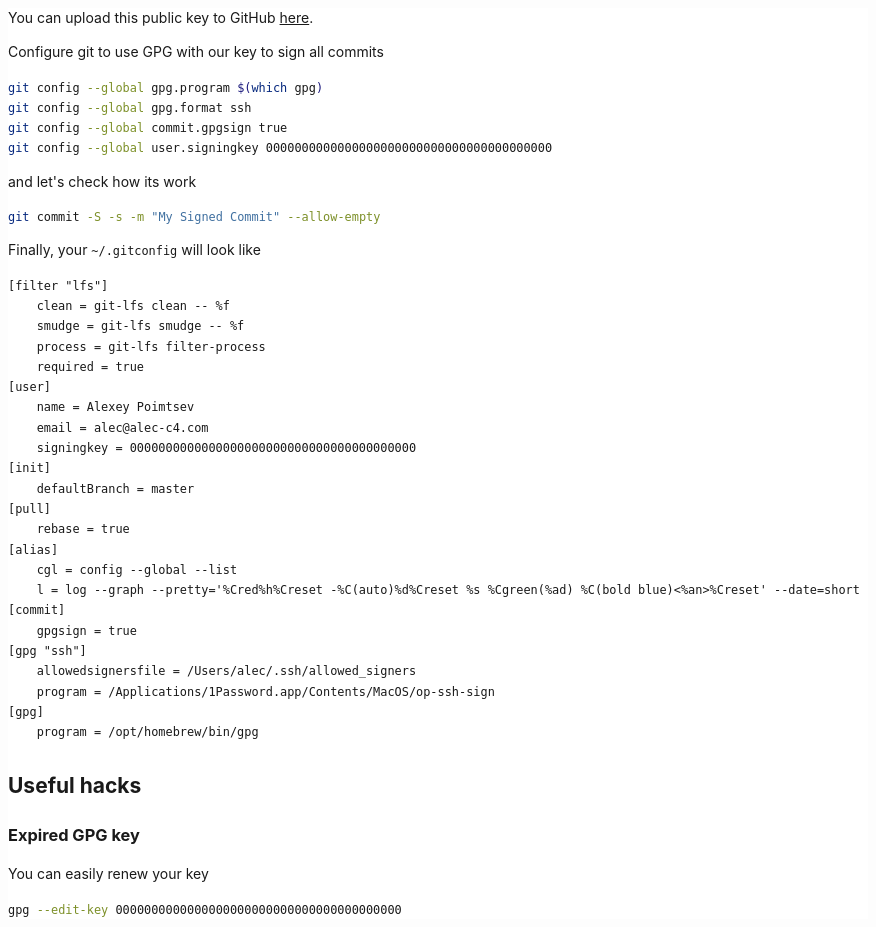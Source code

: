 You can upload this public key to GitHub [here](https://github.com/settings/keys).

Configure git to use GPG with our key to sign all commits

```bash
git config --global gpg.program $(which gpg)
git config --global gpg.format ssh
git config --global commit.gpgsign true
git config --global user.signingkey 0000000000000000000000000000000000000000
```

and let's check how its work

```bash
git commit -S -s -m "My Signed Commit" --allow-empty
```

Finally, your `~/.gitconfig` will look like

```plaitext
[filter "lfs"]
	clean = git-lfs clean -- %f
	smudge = git-lfs smudge -- %f
	process = git-lfs filter-process
	required = true
[user]
	name = Alexey Poimtsev
	email = alec@alec-c4.com
	signingkey = 0000000000000000000000000000000000000000
[init]
	defaultBranch = master
[pull]
	rebase = true
[alias]
	cgl = config --global --list
	l = log --graph --pretty='%Cred%h%Creset -%C(auto)%d%Creset %s %Cgreen(%ad) %C(bold blue)<%an>%Creset' --date=short
[commit]
	gpgsign = true
[gpg "ssh"]
	allowedsignersfile = /Users/alec/.ssh/allowed_signers
	program = /Applications/1Password.app/Contents/MacOS/op-ssh-sign
[gpg]
	program = /opt/homebrew/bin/gpg
```

## Useful hacks

### Expired GPG key

You can easily renew your key

```bash
gpg --edit-key 0000000000000000000000000000000000000000
```
